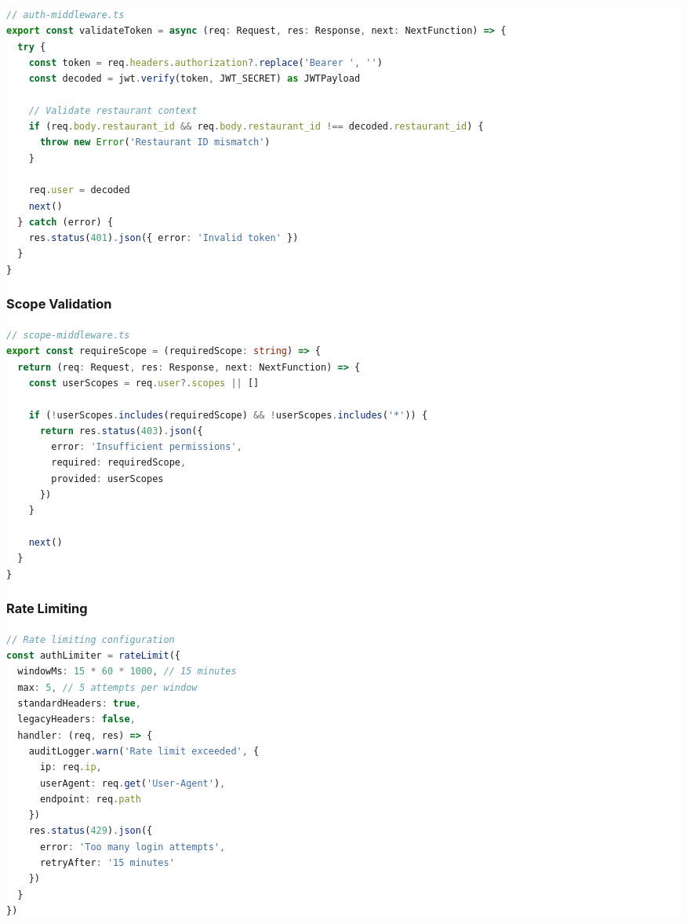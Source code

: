 ```typescript
// auth-middleware.ts
export const validateToken = async (req: Request, res: Response, next: NextFunction) => {
  try {
    const token = req.headers.authorization?.replace('Bearer ', '')
    const decoded = jwt.verify(token, JWT_SECRET) as JWTPayload
    
    // Validate restaurant context
    if (req.body.restaurant_id && req.body.restaurant_id !== decoded.restaurant_id) {
      throw new Error('Restaurant ID mismatch')
    }
    
    req.user = decoded
    next()
  } catch (error) {
    res.status(401).json({ error: 'Invalid token' })
  }
}
```

### Scope Validation

```typescript
// scope-middleware.ts
export const requireScope = (requiredScope: string) => {
  return (req: Request, res: Response, next: NextFunction) => {
    const userScopes = req.user?.scopes || []
    
    if (!userScopes.includes(requiredScope) && !userScopes.includes('*')) {
      return res.status(403).json({ 
        error: 'Insufficient permissions',
        required: requiredScope,
        provided: userScopes
      })
    }
    
    next()
  }
}
```

### Rate Limiting

```typescript
// Rate limiting configuration
const authLimiter = rateLimit({
  windowMs: 15 * 60 * 1000, // 15 minutes
  max: 5, // 5 attempts per window
  standardHeaders: true,
  legacyHeaders: false,
  handler: (req, res) => {
    auditLogger.warn('Rate limit exceeded', {
      ip: req.ip,
      userAgent: req.get('User-Agent'),
      endpoint: req.path
    })
    res.status(429).json({
      error: 'Too many login attempts',
      retryAfter: '15 minutes'
    })
  }
})
```
